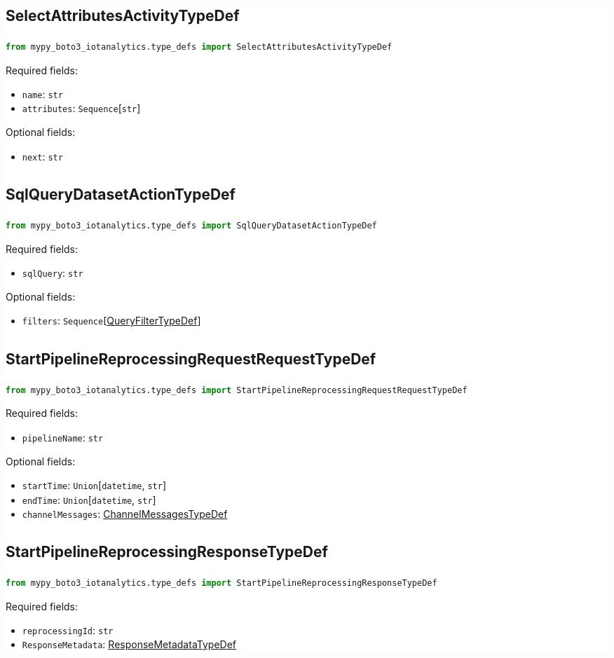 ## SelectAttributesActivityTypeDef

```python
from mypy_boto3_iotanalytics.type_defs import SelectAttributesActivityTypeDef
```

Required fields:

- `name`: `str`
- `attributes`: `Sequence`\[`str`\]

Optional fields:

- `next`: `str`

## SqlQueryDatasetActionTypeDef

```python
from mypy_boto3_iotanalytics.type_defs import SqlQueryDatasetActionTypeDef
```

Required fields:

- `sqlQuery`: `str`

Optional fields:

- `filters`:
  `Sequence`\[[QueryFilterTypeDef](./type_defs.md#queryfiltertypedef)\]

## StartPipelineReprocessingRequestRequestTypeDef

```python
from mypy_boto3_iotanalytics.type_defs import StartPipelineReprocessingRequestRequestTypeDef
```

Required fields:

- `pipelineName`: `str`

Optional fields:

- `startTime`: `Union`\[`datetime`, `str`\]
- `endTime`: `Union`\[`datetime`, `str`\]
- `channelMessages`:
  [ChannelMessagesTypeDef](./type_defs.md#channelmessagestypedef)

## StartPipelineReprocessingResponseTypeDef

```python
from mypy_boto3_iotanalytics.type_defs import StartPipelineReprocessingResponseTypeDef
```

Required fields:

- `reprocessingId`: `str`
- `ResponseMetadata`:
  [ResponseMetadataTypeDef](./type_defs.md#responsemetadatatypedef)
